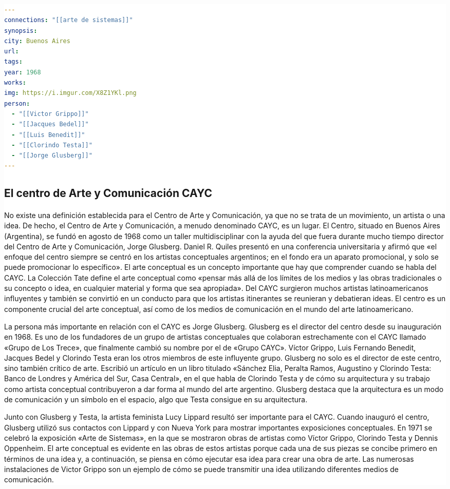 ```yaml
---
connections: "[[arte de sistemas]]"
synopsis:
city: Buenos Aires
url:
tags:
year: 1968
works:
img: https://i.imgur.com/X8Z1YKl.png
person:
  - "[[Victor Grippo]]"
  - "[[Jacques Bedel]]"
  - "[[Luis Benedit]]"
  - "[[Clorindo Testa]]"
  - "[[Jorge Glusberg]]"
---
```

## El centro de Arte y Comunicación CAYC

No existe una definición establecida para el Centro de Arte y Comunicación, ya que no se trata de un movimiento, un artista o una idea. De hecho, el Centro de Arte y Comunicación, a menudo denominado CAYC, es un lugar. El Centro, situado en Buenos Aires (Argentina), se fundó en agosto de 1968 como un taller multidisciplinar con la ayuda del que fuera durante mucho tiempo director del Centro de Arte y Comunicación, Jorge Glusberg. Daniel R. Quiles presentó en una conferencia universitaria y afirmó que «el enfoque del centro siempre se centró en los artistas conceptuales argentinos; en el fondo era un aparato promocional, y solo se puede promocionar lo específico». El arte conceptual es un concepto importante que hay que comprender cuando se habla del CAYC. La Colección Tate define el arte conceptual como «pensar más allá de los límites de los medios y las obras tradicionales o su concepto o idea, en cualquier material y forma que sea apropiada». Del CAYC surgieron muchos artistas latinoamericanos influyentes y también se convirtió en un conducto para que los artistas itinerantes se reunieran y debatieran ideas. El centro es un componente crucial del arte conceptual, así como de los medios de comunicación en el mundo del arte latinoamericano.

La persona más importante en relación con el CAYC es Jorge Glusberg. Glusberg es el director del centro desde su inauguración en 1968. Es uno de los fundadores de un grupo de artistas conceptuales que colaboran estrechamente con el CAYC llamado «Grupo de Los Trece», que finalmente cambió su nombre por el de «Grupo CAYC». Víctor Grippo, Luis Fernando Benedit, Jacques Bedel y Clorindo Testa eran los otros miembros de este influyente grupo. Glusberg no solo es el director de este centro, sino también crítico de arte. Escribió un artículo en un libro titulado «Sánchez Elia, Peralta Ramos, Augustino y Clorindo Testa: Banco de Londres y América del Sur, Casa Central», en el que habla de Clorindo Testa y de cómo su arquitectura y su trabajo como artista conceptual contribuyeron a dar forma al mundo del arte argentino. Glusberg destaca que la arquitectura es un modo de comunicación y un símbolo en el espacio, algo que Testa consigue en su arquitectura. 

Junto con Glusberg y Testa, la artista feminista Lucy Lippard resultó ser importante para el CAYC. Cuando inauguró el centro, Glusberg utilizó sus contactos con Lippard y con Nueva York para mostrar importantes exposiciones conceptuales. En 1971 se celebró la exposición «Arte de Sistemas», en la que se mostraron obras de artistas como Víctor Grippo, Clorindo Testa y Dennis Oppenheim. El arte conceptual es evidente en las obras de estos artistas porque cada una de sus piezas se concibe primero en términos de una idea y, a continuación, se piensa en cómo ejecutar esa idea para crear una obra de arte. Las numerosas instalaciones de Victor Grippo son un ejemplo de cómo se puede transmitir una idea utilizando diferentes medios de comunicación.
